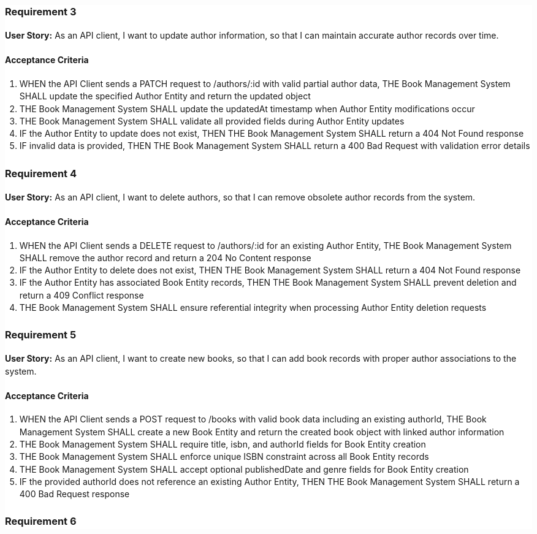 ### Requirement 3

**User Story:** As an API client, I want to update author information, so that I can maintain accurate author records over time.

#### Acceptance Criteria

1. WHEN the API Client sends a PATCH request to /authors/:id with valid partial author data, THE Book Management System SHALL update the specified Author Entity and return the updated object
2. THE Book Management System SHALL update the updatedAt timestamp when Author Entity modifications occur
3. THE Book Management System SHALL validate all provided fields during Author Entity updates
4. IF the Author Entity to update does not exist, THEN THE Book Management System SHALL return a 404 Not Found response
5. IF invalid data is provided, THEN THE Book Management System SHALL return a 400 Bad Request with validation error details

### Requirement 4

**User Story:** As an API client, I want to delete authors, so that I can remove obsolete author records from the system.

#### Acceptance Criteria

1. WHEN the API Client sends a DELETE request to /authors/:id for an existing Author Entity, THE Book Management System SHALL remove the author record and return a 204 No Content response
2. IF the Author Entity to delete does not exist, THEN THE Book Management System SHALL return a 404 Not Found response
3. IF the Author Entity has associated Book Entity records, THEN THE Book Management System SHALL prevent deletion and return a 409 Conflict response
4. THE Book Management System SHALL ensure referential integrity when processing Author Entity deletion requests

### Requirement 5

**User Story:** As an API client, I want to create new books, so that I can add book records with proper author associations to the system.

#### Acceptance Criteria

1. WHEN the API Client sends a POST request to /books with valid book data including an existing authorId, THE Book Management System SHALL create a new Book Entity and return the created book object with linked author information
2. THE Book Management System SHALL require title, isbn, and authorId fields for Book Entity creation
3. THE Book Management System SHALL enforce unique ISBN constraint across all Book Entity records
4. THE Book Management System SHALL accept optional publishedDate and genre fields for Book Entity creation
5. IF the provided authorId does not reference an existing Author Entity, THEN THE Book Management System SHALL return a 400 Bad Request response

### Requirement 6
